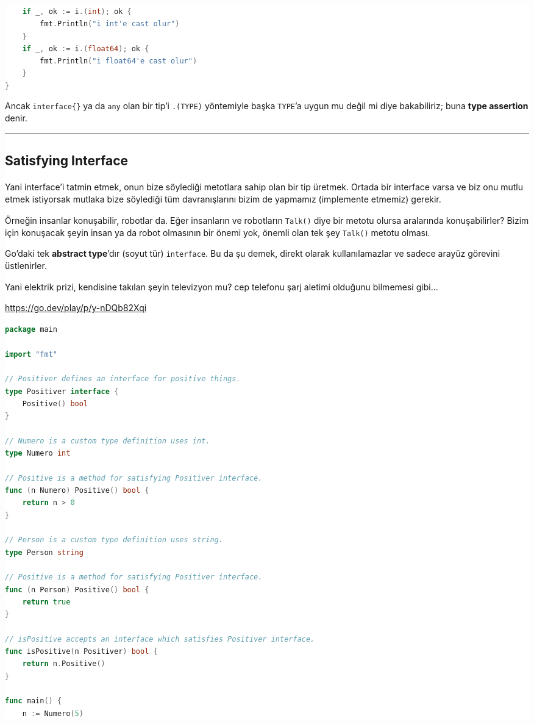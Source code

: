 ```go
	if _, ok := i.(int); ok {
		fmt.Println("i int'e cast olur")
	}
	if _, ok := i.(float64); ok {
		fmt.Println("i float64'e cast olur")
	}
}
```

Ancak `interface{}` ya da `any` olan bir tip’i `.(TYPE)` yöntemiyle başka
`TYPE`’a uygun mu değil mi diye bakabiliriz; buna **type assertion** denir.

---

## Satisfying Interface

Yani interface’i tatmin etmek, onun bize söylediği metotlara sahip olan bir
tip üretmek. Ortada bir interface varsa ve biz onu mutlu etmek istiyorsak mutlaka bize
söylediği tüm davranışlarını bizim de yapmamız (implemente etmemiz) gerekir.

Örneğin insanlar konuşabilir, robotlar da. Eğer insanların ve robotların
`Talk()` diye bir metotu olursa aralarında konuşabilirler? Bizim için
konuşacak şeyin insan ya da robot olmasının bir önemi yok, önemli olan tek şey
`Talk()` metotu olması.

Go’daki tek **abstract type**’dır (soyut tür) `interface`. Bu da şu demek,
direkt olarak kullanılamazlar ve sadece arayüz görevini üstlenirler.

Yani elektrik prizi, kendisine takılan şeyin televizyon mu? cep telefonu şarj
aletimi olduğunu bilmemesi gibi...

https://go.dev/play/p/y-nDQb82Xqi

```go
package main

import "fmt"

// Positiver defines an interface for positive things.
type Positiver interface {
	Positive() bool
}

// Numero is a custom type definition uses int.
type Numero int

// Positive is a method for satisfying Positiver interface.
func (n Numero) Positive() bool {
	return n > 0
}

// Person is a custom type definition uses string.
type Person string

// Positive is a method for satisfying Positiver interface.
func (n Person) Positive() bool {
	return true
}

// isPositive accepts an interface which satisfies Positiver interface.
func isPositive(n Positiver) bool {
	return n.Positive()
}

func main() {
	n := Numero(5)
```
